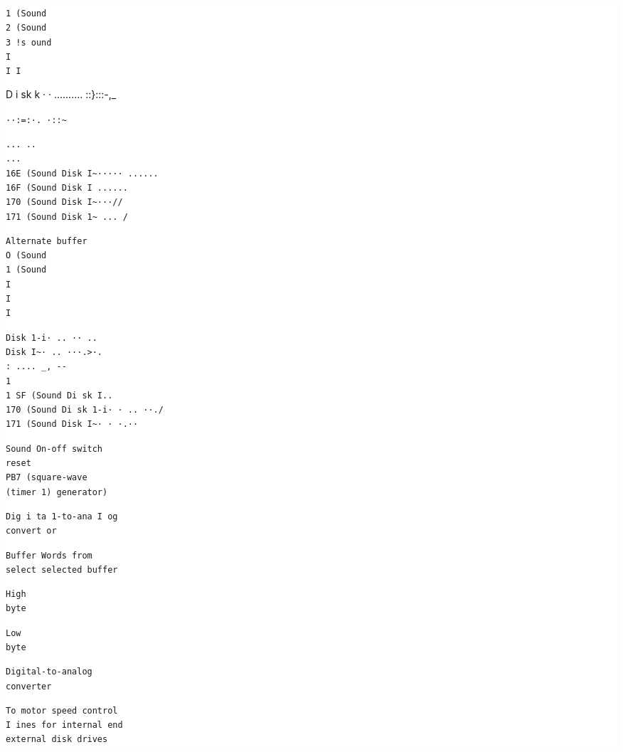```
1 (Sound
2 (Sound
3 !s ound
I
I I
```
D i sk k · · .......... ::}:::-,_

```
··:=:·. ·::~
```
```
... ..
...
16E (Sound Disk I~····· ......
16F (Sound Disk I ......
170 (Sound Disk I~···//
171 (Sound Disk 1~ ... /
```
```
Alternate buffer
O (Sound
1 (Sound
I
I
I
```
```
Disk 1-i· .. ·· ..
Disk I~· .. ···.>·.
: .... _, --
1
1 SF (Sound Di sk I..
170 (Sound Di sk 1-i· · .. ··./
171 (Sound Disk I~· · ·.··
```
```
Sound On-off switch
reset
PB7 (square-wave
(timer 1) generator)
```
```
Dig i ta 1-to-ana I og
convert or
```
```
Buffer Words from
select selected buffer
```
```
High
byte
```
```
Low
byte
```
```
Digital-to-analog
converter
```
```
To motor speed control
I ines for internal end
external disk drives
```
```
```